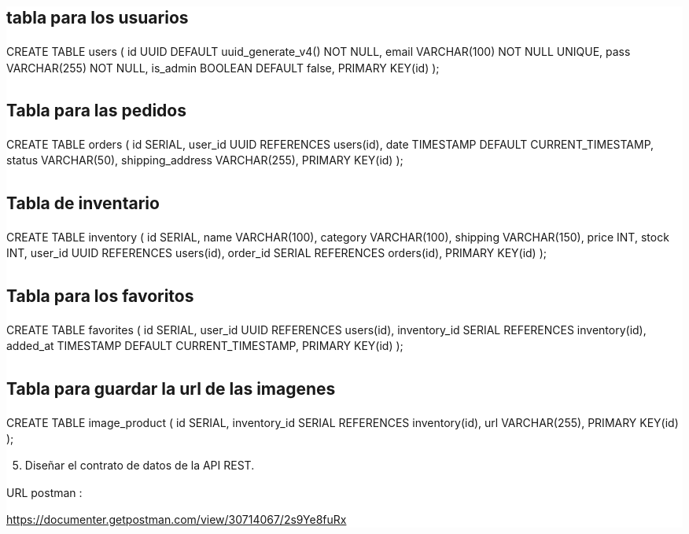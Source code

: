 ## tabla para los usuarios

CREATE TABLE users (
    id       UUID DEFAULT uuid_generate_v4() NOT NULL,
    email         VARCHAR(100) NOT NULL UNIQUE,
    pass          VARCHAR(255) NOT NULL,
    is_admin      BOOLEAN DEFAULT false,
    PRIMARY KEY(id)
);

## Tabla para las pedidos

CREATE TABLE orders (
    id               SERIAL,
    user_id          UUID REFERENCES users(id),
    date             TIMESTAMP DEFAULT CURRENT_TIMESTAMP,
    status           VARCHAR(50),
    shipping_address VARCHAR(255),
    PRIMARY KEY(id)
);

## Tabla de inventario

CREATE TABLE inventory (
    id        SERIAL,
    name      VARCHAR(100),
    category  VARCHAR(100),
    shipping  VARCHAR(150),
    price     INT,
    stock     INT,
    user_id   UUID REFERENCES users(id),
    order_id  SERIAL REFERENCES orders(id),
    PRIMARY KEY(id)
);

## Tabla para los favoritos

CREATE TABLE favorites (
    id              SERIAL,
    user_id    UUID REFERENCES users(id),
    inventory_id    SERIAL REFERENCES inventory(id),
    added_at        TIMESTAMP DEFAULT CURRENT_TIMESTAMP,
    PRIMARY KEY(id)
);

## Tabla para guardar la url de las imagenes

CREATE TABLE image_product (
    id            SERIAL,
    inventory_id SERIAL REFERENCES inventory(id),
    url           VARCHAR(255),
    PRIMARY KEY(id)
);


5. Diseñar el contrato de datos de la API REST.

URL postman :

https://documenter.getpostman.com/view/30714067/2s9Ye8fuRx

